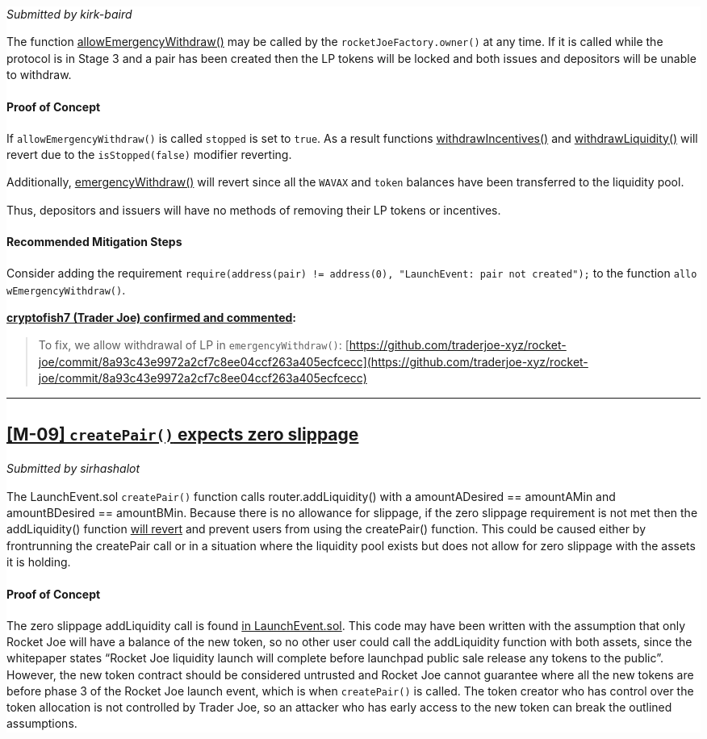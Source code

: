 _Submitted by kirk-baird_

The function [allowEmergencyWithdraw()](https://github.com/code-423n4/2022-01-trader-joe/blob/main/contracts/LaunchEvent.sol#L520) may be called by the `rocketJoeFactory.owner()` at any time. If it is called while the protocol is in Stage 3 and a pair has been created then the LP tokens will be locked and both issues and depositors will be unable to withdraw.

#### [](#proof-of-concept-5)Proof of Concept

If `allowEmergencyWithdraw()` is called `stopped` is set to `true`. As a result functions [withdrawIncentives()](https://github.com/code-423n4/2022-01-trader-joe/blob/main/contracts/LaunchEvent.sol#L468) and [withdrawLiquidity()](https://github.com/code-423n4/2022-01-trader-joe/blob/main/contracts/LaunchEvent.sol#L438) will revert due to the `isStopped(false)` modifier reverting.

Additionally, [emergencyWithdraw()](https://github.com/code-423n4/2022-01-trader-joe/blob/main/contracts/LaunchEvent.sol#L494) will revert since all the `WAVAX` and `token` balances have been transferred to the liquidity pool.

Thus, depositors and issuers will have no methods of removing their LP tokens or incentives.

#### [](#recommended-mitigation-steps-5)Recommended Mitigation Steps

Consider adding the requirement `require(address(pair) != address(0), "LaunchEvent: pair not created");` to the function `allowEmergencyWithdraw()`.

**[cryptofish7 (Trader Joe) confirmed and commented](https://github.com/code-423n4/2022-01-trader-joe-findings/issues/169#issuecomment-1026365132):**

> To fix, we allow withdrawal of LP in `emergencyWithdraw()`: [https://github.com/traderjoe-xyz/rocket-joe/commit/8a93c43e9972a2cf7c8ee04ccf263a405ecfcecc](https://github.com/traderjoe-xyz/rocket-joe/commit/8a93c43e9972a2cf7c8ee04ccf263a405ecfcecc)

* * *

[](#m-09-createpair-expects-zero-slippage)[\[M-09\] `createPair()` expects zero slippage](https://github.com/code-423n4/2022-01-trader-joe-findings/issues/146)
---------------------------------------------------------------------------------------------------------------------------------------------------------------

_Submitted by sirhashalot_

The LaunchEvent.sol `createPair()` function calls router.addLiquidity() with a amountADesired == amountAMin and amountBDesired == amountBMin. Because there is no allowance for slippage, if the zero slippage requirement is not met then the addLiquidity() function [will revert](https://github.com/traderjoe-xyz/joe-core/blob/5c2ca96c3835e7f2660f2904a1224bb7c8f3b7a7/contracts/traderjoe/JoeRouter02.sol#L52-L57) and prevent users from using the createPair() function. This could be caused either by frontrunning the createPair call or in a situation where the liquidity pool exists but does not allow for zero slippage with the assets it is holding.

#### [](#proof-of-concept-6)Proof of Concept

The zero slippage addLiquidity call is found [in LaunchEvent.sol](https://github.com/code-423n4/2022-01-trader-joe/blob/a1579f6453bc4bf9fb0db9c627beaa41135438ed/contracts/LaunchEvent.sol#L411). This code may have been written with the assumption that only Rocket Joe will have a balance of the new token, so no other user could call the addLiquidity function with both assets, since the whitepaper states “Rocket Joe liquidity launch will complete before launchpad public sale release any tokens to the public”. However, the new token contract should be considered untrusted and Rocket Joe cannot guarantee where all the new tokens are before phase 3 of the Rocket Joe launch event, which is when `createPair()` is called. The token creator who has control over the token allocation is not controlled by Trader Joe, so an attacker who has early access to the new token can break the outlined assumptions.
